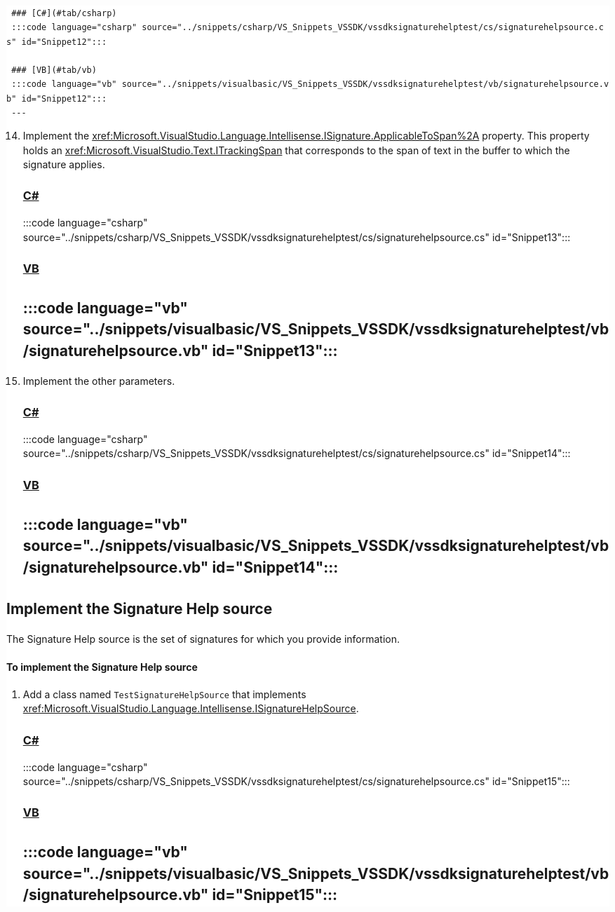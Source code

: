      ### [C#](#tab/csharp)
     :::code language="csharp" source="../snippets/csharp/VS_Snippets_VSSDK/vssdksignaturehelptest/cs/signaturehelpsource.cs" id="Snippet12":::

     ### [VB](#tab/vb)
     :::code language="vb" source="../snippets/visualbasic/VS_Snippets_VSSDK/vssdksignaturehelptest/vb/signaturehelpsource.vb" id="Snippet12":::
     ---

14. Implement the <xref:Microsoft.VisualStudio.Language.Intellisense.ISignature.ApplicableToSpan%2A> property. This property holds an <xref:Microsoft.VisualStudio.Text.ITrackingSpan> that corresponds to the span of text in the buffer to which the signature applies.

     ### [C#](#tab/csharp)
     :::code language="csharp" source="../snippets/csharp/VS_Snippets_VSSDK/vssdksignaturehelptest/cs/signaturehelpsource.cs" id="Snippet13":::

     ### [VB](#tab/vb)
     :::code language="vb" source="../snippets/visualbasic/VS_Snippets_VSSDK/vssdksignaturehelptest/vb/signaturehelpsource.vb" id="Snippet13":::
     ---

15. Implement the other parameters.

     ### [C#](#tab/csharp)
     :::code language="csharp" source="../snippets/csharp/VS_Snippets_VSSDK/vssdksignaturehelptest/cs/signaturehelpsource.cs" id="Snippet14":::

     ### [VB](#tab/vb)
     :::code language="vb" source="../snippets/visualbasic/VS_Snippets_VSSDK/vssdksignaturehelptest/vb/signaturehelpsource.vb" id="Snippet14":::
     ---

## Implement the Signature Help source
 The Signature Help source is the set of signatures for which you provide information.

#### To implement the Signature Help source

1. Add a class named `TestSignatureHelpSource` that implements <xref:Microsoft.VisualStudio.Language.Intellisense.ISignatureHelpSource>.

     ### [C#](#tab/csharp)
     :::code language="csharp" source="../snippets/csharp/VS_Snippets_VSSDK/vssdksignaturehelptest/cs/signaturehelpsource.cs" id="Snippet15":::

     ### [VB](#tab/vb)
     :::code language="vb" source="../snippets/visualbasic/VS_Snippets_VSSDK/vssdksignaturehelptest/vb/signaturehelpsource.vb" id="Snippet15":::
     ---
